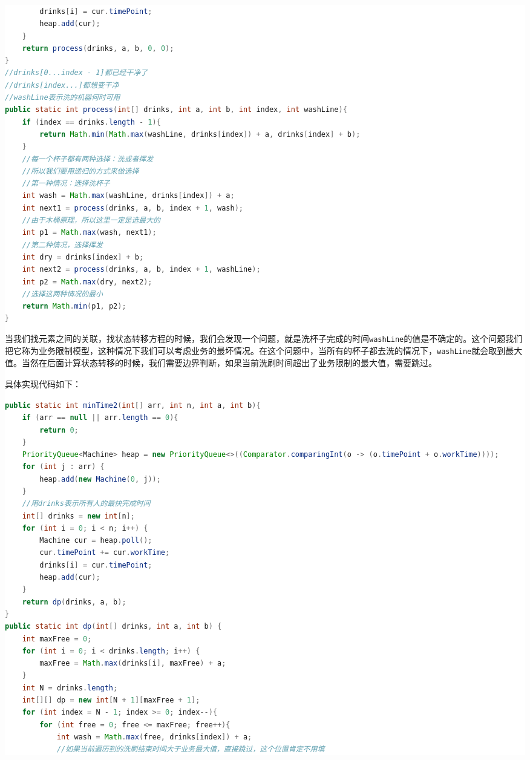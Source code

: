 ```java
        drinks[i] = cur.timePoint;
        heap.add(cur);
    }
    return process(drinks, a, b, 0, 0);
}
//drinks[0...index - 1]都已经干净了
//drinks[index...]都想变干净
//washLine表示洗的机器何时可用
public static int process(int[] drinks, int a, int b, int index, int washLine){
    if (index == drinks.length - 1){
        return Math.min(Math.max(washLine, drinks[index]) + a, drinks[index] + b);
    }
    //每一个杯子都有两种选择：洗或者挥发
    //所以我们要用递归的方式来做选择
    //第一种情况：选择洗杯子
    int wash = Math.max(washLine, drinks[index]) + a;
    int next1 = process(drinks, a, b, index + 1, wash);
    //由于木桶原理，所以这里一定是选最大的
    int p1 = Math.max(wash, next1);
    //第二种情况，选择挥发
    int dry = drinks[index] + b;
    int next2 = process(drinks, a, b, index + 1, washLine);
    int p2 = Math.max(dry, next2);
    //选择这两种情况的最小
    return Math.min(p1, p2);
}
```

当我们找元素之间的关联，找状态转移方程的时候，我们会发现一个问题，就是洗杯子完成的时间`washLine`的值是不确定的。这个问题我们把它称为业务限制模型，这种情况下我们可以考虑业务的最坏情况。在这个问题中，当所有的杯子都去洗的情况下，`washLine`就会取到最大值。当然在后面计算状态转移的时候，我们需要边界判断，如果当前洗刷时间超出了业务限制的最大值，需要跳过。

具体实现代码如下：

```java
public static int minTime2(int[] arr, int n, int a, int b){
    if (arr == null || arr.length == 0){
        return 0;
    }
    PriorityQueue<Machine> heap = new PriorityQueue<>((Comparator.comparingInt(o -> (o.timePoint + o.workTime))));
    for (int j : arr) {
        heap.add(new Machine(0, j));
    }
    //用drinks表示所有人的最快完成时间
    int[] drinks = new int[n];
    for (int i = 0; i < n; i++) {
        Machine cur = heap.poll();
        cur.timePoint += cur.workTime;
        drinks[i] = cur.timePoint;
        heap.add(cur);
    }
    return dp(drinks, a, b);
}
public static int dp(int[] drinks, int a, int b) {
    int maxFree = 0;
    for (int i = 0; i < drinks.length; i++) {
        maxFree = Math.max(drinks[i], maxFree) + a;
    }
    int N = drinks.length;
    int[][] dp = new int[N + 1][maxFree + 1];
    for (int index = N - 1; index >= 0; index--){
        for (int free = 0; free <= maxFree; free++){
            int wash = Math.max(free, drinks[index]) + a;
            //如果当前遍历到的洗刷结束时间大于业务最大值，直接跳过，这个位置肯定不用填
```